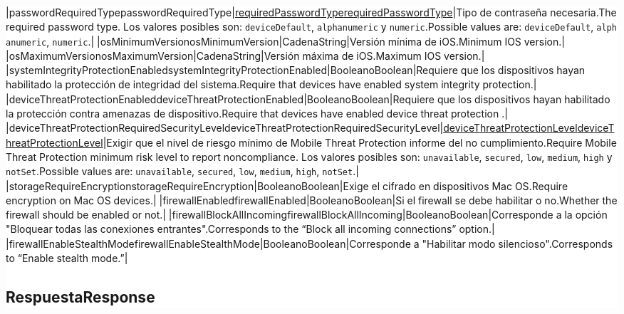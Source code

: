 |<span data-ttu-id="b4d80-179">passwordRequiredType</span><span class="sxs-lookup"><span data-stu-id="b4d80-179">passwordRequiredType</span></span>|[<span data-ttu-id="b4d80-180">requiredPasswordType</span><span class="sxs-lookup"><span data-stu-id="b4d80-180">requiredPasswordType</span></span>](../resources/intune-deviceconfig-requiredpasswordtype.md)|<span data-ttu-id="b4d80-181">Tipo de contraseña necesaria.</span><span class="sxs-lookup"><span data-stu-id="b4d80-181">The required password type.</span></span> <span data-ttu-id="b4d80-182">Los valores posibles son: `deviceDefault`, `alphanumeric` y `numeric`.</span><span class="sxs-lookup"><span data-stu-id="b4d80-182">Possible values are: `deviceDefault`, `alphanumeric`, `numeric`.</span></span>|
|<span data-ttu-id="b4d80-183">osMinimumVersion</span><span class="sxs-lookup"><span data-stu-id="b4d80-183">osMinimumVersion</span></span>|<span data-ttu-id="b4d80-184">Cadena</span><span class="sxs-lookup"><span data-stu-id="b4d80-184">String</span></span>|<span data-ttu-id="b4d80-185">Versión mínima de iOS.</span><span class="sxs-lookup"><span data-stu-id="b4d80-185">Minimum IOS version.</span></span>|
|<span data-ttu-id="b4d80-186">osMaximumVersion</span><span class="sxs-lookup"><span data-stu-id="b4d80-186">osMaximumVersion</span></span>|<span data-ttu-id="b4d80-187">Cadena</span><span class="sxs-lookup"><span data-stu-id="b4d80-187">String</span></span>|<span data-ttu-id="b4d80-188">Versión máxima de iOS.</span><span class="sxs-lookup"><span data-stu-id="b4d80-188">Maximum IOS version.</span></span>|
|<span data-ttu-id="b4d80-189">systemIntegrityProtectionEnabled</span><span class="sxs-lookup"><span data-stu-id="b4d80-189">systemIntegrityProtectionEnabled</span></span>|<span data-ttu-id="b4d80-190">Booleano</span><span class="sxs-lookup"><span data-stu-id="b4d80-190">Boolean</span></span>|<span data-ttu-id="b4d80-191">Requiere que los dispositivos hayan habilitado la protección de integridad del sistema.</span><span class="sxs-lookup"><span data-stu-id="b4d80-191">Require that devices have enabled system integrity protection.</span></span>|
|<span data-ttu-id="b4d80-192">deviceThreatProtectionEnabled</span><span class="sxs-lookup"><span data-stu-id="b4d80-192">deviceThreatProtectionEnabled</span></span>|<span data-ttu-id="b4d80-193">Booleano</span><span class="sxs-lookup"><span data-stu-id="b4d80-193">Boolean</span></span>|<span data-ttu-id="b4d80-194">Requiere que los dispositivos hayan habilitado la protección contra amenazas de dispositivo.</span><span class="sxs-lookup"><span data-stu-id="b4d80-194">Require that devices have enabled device threat protection .</span></span>|
|<span data-ttu-id="b4d80-195">deviceThreatProtectionRequiredSecurityLevel</span><span class="sxs-lookup"><span data-stu-id="b4d80-195">deviceThreatProtectionRequiredSecurityLevel</span></span>|[<span data-ttu-id="b4d80-196">deviceThreatProtectionLevel</span><span class="sxs-lookup"><span data-stu-id="b4d80-196">deviceThreatProtectionLevel</span></span>](../resources/intune-deviceconfig-devicethreatprotectionlevel.md)|<span data-ttu-id="b4d80-197">Exigir que el nivel de riesgo mínimo de Mobile Threat Protection informe del no cumplimiento.</span><span class="sxs-lookup"><span data-stu-id="b4d80-197">Require Mobile Threat Protection minimum risk level to report noncompliance.</span></span> <span data-ttu-id="b4d80-198">Los valores posibles son: `unavailable`, `secured`, `low`, `medium`, `high` y `notSet`.</span><span class="sxs-lookup"><span data-stu-id="b4d80-198">Possible values are: `unavailable`, `secured`, `low`, `medium`, `high`, `notSet`.</span></span>|
|<span data-ttu-id="b4d80-199">storageRequireEncryption</span><span class="sxs-lookup"><span data-stu-id="b4d80-199">storageRequireEncryption</span></span>|<span data-ttu-id="b4d80-200">Booleano</span><span class="sxs-lookup"><span data-stu-id="b4d80-200">Boolean</span></span>|<span data-ttu-id="b4d80-201">Exige el cifrado en dispositivos Mac OS.</span><span class="sxs-lookup"><span data-stu-id="b4d80-201">Require encryption on Mac OS devices.</span></span>|
|<span data-ttu-id="b4d80-202">firewallEnabled</span><span class="sxs-lookup"><span data-stu-id="b4d80-202">firewallEnabled</span></span>|<span data-ttu-id="b4d80-203">Booleano</span><span class="sxs-lookup"><span data-stu-id="b4d80-203">Boolean</span></span>|<span data-ttu-id="b4d80-204">Si el firewall se debe habilitar o no.</span><span class="sxs-lookup"><span data-stu-id="b4d80-204">Whether the firewall should be enabled or not.</span></span>|
|<span data-ttu-id="b4d80-205">firewallBlockAllIncoming</span><span class="sxs-lookup"><span data-stu-id="b4d80-205">firewallBlockAllIncoming</span></span>|<span data-ttu-id="b4d80-206">Booleano</span><span class="sxs-lookup"><span data-stu-id="b4d80-206">Boolean</span></span>|<span data-ttu-id="b4d80-207">Corresponde a la opción "Bloquear todas las conexiones entrantes".</span><span class="sxs-lookup"><span data-stu-id="b4d80-207">Corresponds to the “Block all incoming connections” option.</span></span>|
|<span data-ttu-id="b4d80-208">firewallEnableStealthMode</span><span class="sxs-lookup"><span data-stu-id="b4d80-208">firewallEnableStealthMode</span></span>|<span data-ttu-id="b4d80-209">Booleano</span><span class="sxs-lookup"><span data-stu-id="b4d80-209">Boolean</span></span>|<span data-ttu-id="b4d80-210">Corresponde a "Habilitar modo silencioso".</span><span class="sxs-lookup"><span data-stu-id="b4d80-210">Corresponds to “Enable stealth mode.”</span></span>|



## <a name="response"></a><span data-ttu-id="b4d80-211">Respuesta</span><span class="sxs-lookup"><span data-stu-id="b4d80-211">Response</span></span>